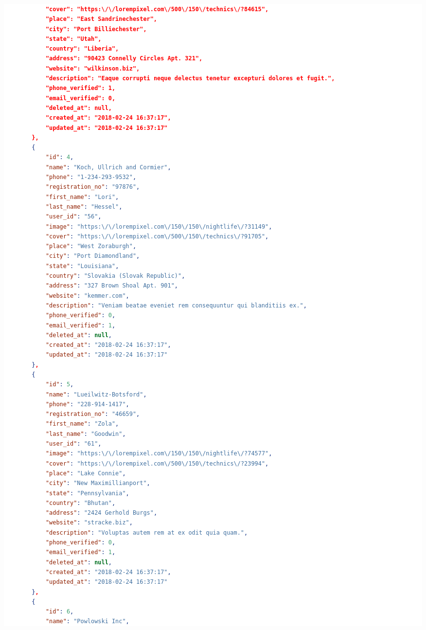 ```json
            "cover": "https:\/\/lorempixel.com\/500\/150\/technics\/?84615",
            "place": "East Sandrinechester",
            "city": "Port Billiechester",
            "state": "Utah",
            "country": "Liberia",
            "address": "90423 Connelly Circles Apt. 321",
            "website": "wilkinson.biz",
            "description": "Eaque corrupti neque delectus tenetur excepturi dolores et fugit.",
            "phone_verified": 1,
            "email_verified": 0,
            "deleted_at": null,
            "created_at": "2018-02-24 16:37:17",
            "updated_at": "2018-02-24 16:37:17"
        },
        {
            "id": 4,
            "name": "Koch, Ullrich and Cormier",
            "phone": "1-234-293-9532",
            "registration_no": "97876",
            "first_name": "Lori",
            "last_name": "Hessel",
            "user_id": "56",
            "image": "https:\/\/lorempixel.com\/150\/150\/nightlife\/?31149",
            "cover": "https:\/\/lorempixel.com\/500\/150\/technics\/?91705",
            "place": "West Zoraburgh",
            "city": "Port Diamondland",
            "state": "Louisiana",
            "country": "Slovakia (Slovak Republic)",
            "address": "327 Brown Shoal Apt. 901",
            "website": "kemmer.com",
            "description": "Veniam beatae eveniet rem consequuntur qui blanditiis ex.",
            "phone_verified": 0,
            "email_verified": 1,
            "deleted_at": null,
            "created_at": "2018-02-24 16:37:17",
            "updated_at": "2018-02-24 16:37:17"
        },
        {
            "id": 5,
            "name": "Lueilwitz-Botsford",
            "phone": "228-914-1417",
            "registration_no": "46659",
            "first_name": "Zola",
            "last_name": "Goodwin",
            "user_id": "61",
            "image": "https:\/\/lorempixel.com\/150\/150\/nightlife\/?74577",
            "cover": "https:\/\/lorempixel.com\/500\/150\/technics\/?23994",
            "place": "Lake Connie",
            "city": "New Maximillianport",
            "state": "Pennsylvania",
            "country": "Bhutan",
            "address": "2424 Gerhold Burgs",
            "website": "stracke.biz",
            "description": "Voluptas autem rem at ex odit quia quam.",
            "phone_verified": 0,
            "email_verified": 1,
            "deleted_at": null,
            "created_at": "2018-02-24 16:37:17",
            "updated_at": "2018-02-24 16:37:17"
        },
        {
            "id": 6,
            "name": "Powlowski Inc",
```